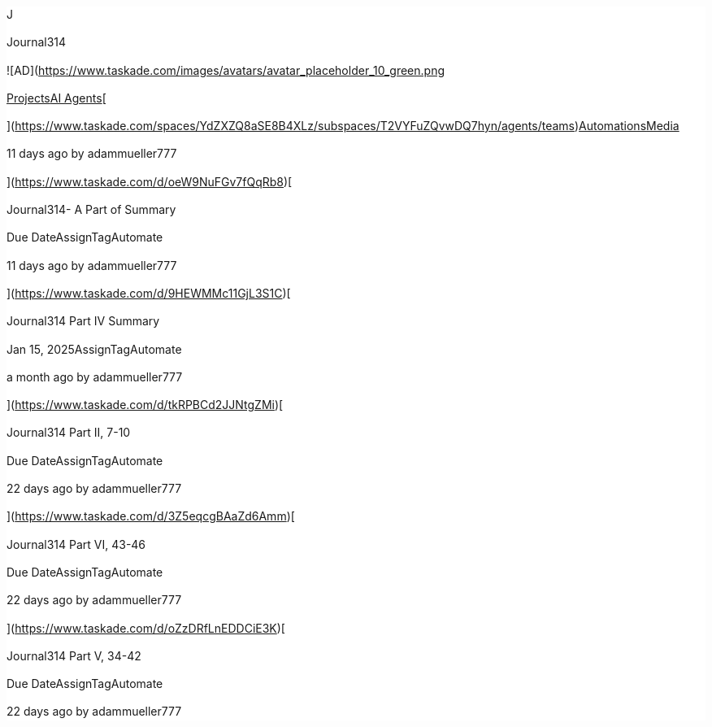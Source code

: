 J

Journal314

![AD](https://www.taskade.com/images/avatars/avatar_placeholder_10_green.png

[Projects](https://www.taskade.com/spaces/YdZXZQ8aSE8B4XLz/subspaces/T2VYFuZQvwDQ7hyn)[AI Agents](https://www.taskade.com/spaces/YdZXZQ8aSE8B4XLz/subspaces/T2VYFuZQvwDQ7hyn/agents)[


](https://www.taskade.com/spaces/YdZXZQ8aSE8B4XLz/subspaces/T2VYFuZQvwDQ7hyn/agents/teams)[Automations](https://www.taskade.com/spaces/YdZXZQ8aSE8B4XLz/subspaces/T2VYFuZQvwDQ7hyn/flows)[Media](https://www.taskade.com/spaces/YdZXZQ8aSE8B4XLz/subspaces/T2VYFuZQvwDQ7hyn/media)


11 days ago by adammueller777



](https://www.taskade.com/d/oeW9NuFGv7fQqRb8)[

Journal314- A Part of Summary

Due DateAssignTagAutomate

11 days ago by adammueller777



](https://www.taskade.com/d/9HEWMMc11GjL3S1C)[

Journal314 Part IV Summary

Jan 15, 2025AssignTagAutomate

a month ago by adammueller777



](https://www.taskade.com/d/tkRPBCd2JJNtgZMi)[

Journal314 Part II, 7-10

Due DateAssignTagAutomate

22 days ago by adammueller777



](https://www.taskade.com/d/3Z5eqcgBAaZd6Amm)[

Journal314 Part VI, 43-46

Due DateAssignTagAutomate

22 days ago by adammueller777



](https://www.taskade.com/d/oZzDRfLnEDDCiE3K)[

Journal314 Part V, 34-42

Due DateAssignTagAutomate

22 days ago by adammueller777

